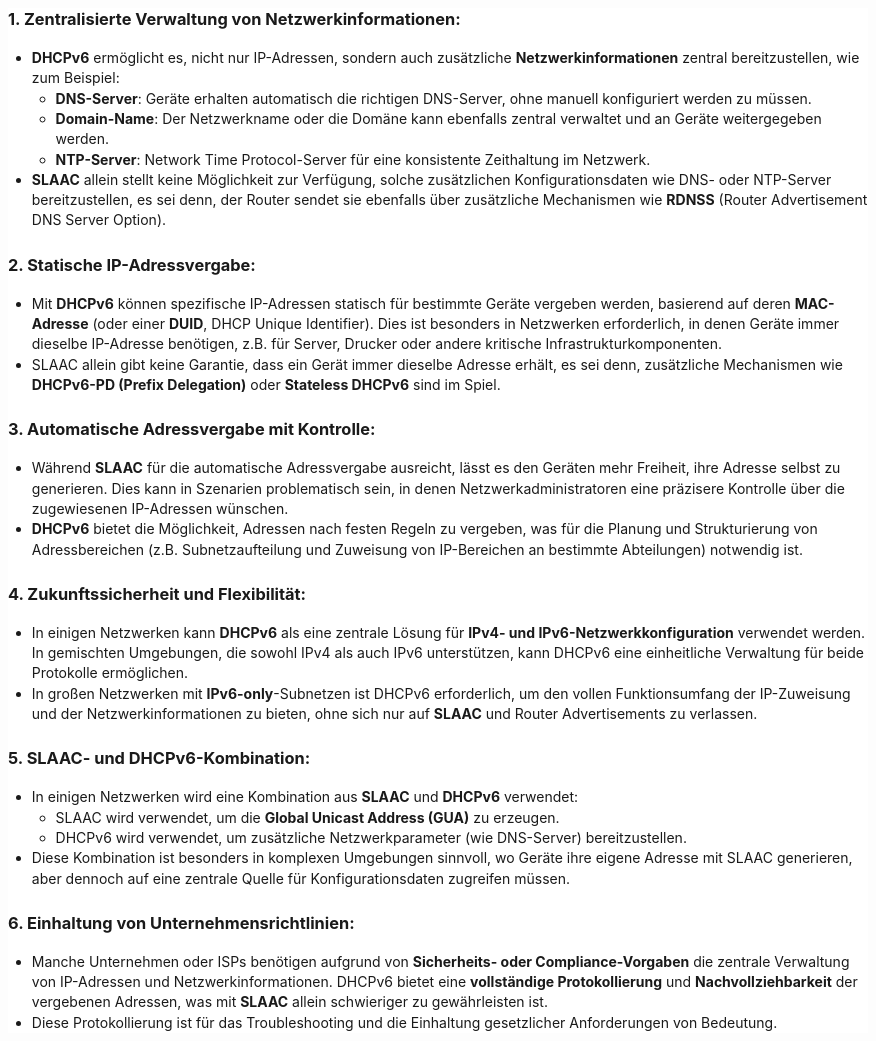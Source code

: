 ### 1. **Zentralisierte Verwaltung von Netzwerkinformationen**:
   - **DHCPv6** ermöglicht es, nicht nur IP-Adressen, sondern auch zusätzliche **Netzwerkinformationen** zentral bereitzustellen, wie zum Beispiel:
     - **DNS-Server**: Geräte erhalten automatisch die richtigen DNS-Server, ohne manuell konfiguriert werden zu müssen.
     - **Domain-Name**: Der Netzwerkname oder die Domäne kann ebenfalls zentral verwaltet und an Geräte weitergegeben werden.
     - **NTP-Server**: Network Time Protocol-Server für eine konsistente Zeithaltung im Netzwerk.
   - **SLAAC** allein stellt keine Möglichkeit zur Verfügung, solche zusätzlichen Konfigurationsdaten wie DNS- oder NTP-Server bereitzustellen, es sei denn, der Router sendet sie ebenfalls über zusätzliche Mechanismen wie **RDNSS** (Router Advertisement DNS Server Option).

### 2. **Statische IP-Adressvergabe**:
   - Mit **DHCPv6** können spezifische IP-Adressen statisch für bestimmte Geräte vergeben werden, basierend auf deren **MAC-Adresse** (oder einer **DUID**, DHCP Unique Identifier). Dies ist besonders in Netzwerken erforderlich, in denen Geräte immer dieselbe IP-Adresse benötigen, z.B. für Server, Drucker oder andere kritische Infrastrukturkomponenten.
   - SLAAC allein gibt keine Garantie, dass ein Gerät immer dieselbe Adresse erhält, es sei denn, zusätzliche Mechanismen wie **DHCPv6-PD (Prefix Delegation)** oder **Stateless DHCPv6** sind im Spiel.

### 3. **Automatische Adressvergabe mit Kontrolle**:
   - Während **SLAAC** für die automatische Adressvergabe ausreicht, lässt es den Geräten mehr Freiheit, ihre Adresse selbst zu generieren. Dies kann in Szenarien problematisch sein, in denen Netzwerkadministratoren eine präzisere Kontrolle über die zugewiesenen IP-Adressen wünschen.
   - **DHCPv6** bietet die Möglichkeit, Adressen nach festen Regeln zu vergeben, was für die Planung und Strukturierung von Adressbereichen (z.B. Subnetzaufteilung und Zuweisung von IP-Bereichen an bestimmte Abteilungen) notwendig ist.

### 4. **Zukunftssicherheit und Flexibilität**:
   - In einigen Netzwerken kann **DHCPv6** als eine zentrale Lösung für **IPv4- und IPv6-Netzwerkkonfiguration** verwendet werden. In gemischten Umgebungen, die sowohl IPv4 als auch IPv6 unterstützen, kann DHCPv6 eine einheitliche Verwaltung für beide Protokolle ermöglichen.
   - In großen Netzwerken mit **IPv6-only**-Subnetzen ist DHCPv6 erforderlich, um den vollen Funktionsumfang der IP-Zuweisung und der Netzwerkinformationen zu bieten, ohne sich nur auf **SLAAC** und Router Advertisements zu verlassen.

### 5. **SLAAC- und DHCPv6-Kombination**:
   - In einigen Netzwerken wird eine Kombination aus **SLAAC** und **DHCPv6** verwendet:
     - SLAAC wird verwendet, um die **Global Unicast Address (GUA)** zu erzeugen.
     - DHCPv6 wird verwendet, um zusätzliche Netzwerkparameter (wie DNS-Server) bereitzustellen.
   - Diese Kombination ist besonders in komplexen Umgebungen sinnvoll, wo Geräte ihre eigene Adresse mit SLAAC generieren, aber dennoch auf eine zentrale Quelle für Konfigurationsdaten zugreifen müssen.

### 6. **Einhaltung von Unternehmensrichtlinien**:
   - Manche Unternehmen oder ISPs benötigen aufgrund von **Sicherheits- oder Compliance-Vorgaben** die zentrale Verwaltung von IP-Adressen und Netzwerkinformationen. DHCPv6 bietet eine **vollständige Protokollierung** und **Nachvollziehbarkeit** der vergebenen Adressen, was mit **SLAAC** allein schwieriger zu gewährleisten ist.
   - Diese Protokollierung ist für das Troubleshooting und die Einhaltung gesetzlicher Anforderungen von Bedeutung.
